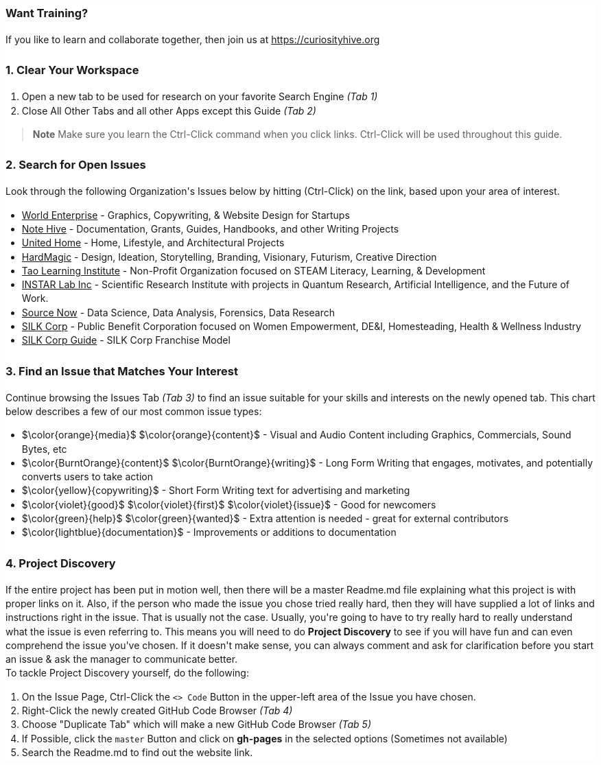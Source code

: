 ### Want Training?
If you like to learn and collaborate together, then join us at https://curiosityhive.org

### 1. **Clear Your Workspace**
1. Open a new tab to be used for research on your favorite Search Engine _(Tab 1)_
2. Close All Other Tabs and all other Apps except this Guide _(Tab 2)_
> __Note__ Make sure you learn the Ctrl-Click command when you click links. Ctrl-Click will be used throughout this guide.

### 2. **Search for Open Issues**
Look through the following Organization's Issues below by hitting (Ctrl-Click) on the link, based upon your area of interest.<br>
- [World Enterprise](https://github.com/search?l=&q=user%3Aworldenterprisegroup+label%3A"good+first+issue"&type=issues) - Graphics, Copywriting, &amp; Website Design for Startups<br>
- [Note Hive](https://github.com/search?l=&q=user%3ANote-Hive+label%3A"good+first+issue"&type=issues) - Documentation, Grants, Guides, Handbooks, and other Writing Projects<br>
- [United Home](https://github.com/search?l=&q=user%3AUnited-Home+label%3A"good+first+issue"&type=issues) - Home, Lifestyle, and Architectural Projects<br>
- [HardMagic](https://github.com/search?l=&q=user%AHardMagic+label%3A"good+first+issue"&type=issues) - Design, Ideation, Storytelling, Branding, Visionary, Futurism, Creative Direction<br>
- [Tao Learning Institute](https://github.com/search?l=&q=user%3ATaoLearning+label%3A"good+first+issue"&type=issues) - Non-Profit Organization focused on STEAM Literacy, Learning, & Development<br>
- [INSTAR Lab Inc](https://github.com/search?l=&q=user%3AINSTARLab+label%3A"good+first+issue"&type=issues) - Scientific Research Institute with projects in Quantum Research, Artificial Intelligence, and the Future of Work.<br>
- [Source Now](https://github.com/search?l=&q=user%3ASource-Now+label%3A"good+first+issue"&type=issues) - Data Science, Data Analysis, Forensics, Data Research<br>
- [SILK Corp](https://github.com/WorldEnterpriseGroup/silkcorp/issues) - Public Benefit Corporation focused on Women Empowerment, DE&I, Homesteading, Health & Wellness Industry<br>
- [SILK Corp Guide](https://github.com/NoteHive/Silk-Corp-Guide) - SILK Corp Franchise Model<br>

### 3. **Find an Issue that Matches Your Interest**
Continue browsing the Issues Tab _(Tab 3)_ to find an issue suitable for your skills and interests on the newly opened tab. 
This chart below describes a few of our most common issue types:
- $\color{orange}{media}$ $\color{orange}{content}$ - Visual and Audio Content including Graphics, Commercials, Sound Bytes, etc
- $\color{BurntOrange}{content}$ $\color{BurntOrange}{writing}$ - Long Form Writing that engages, motivates, and potentially converts users to take action
- $\color{yellow}{copywriting}$ - Short Form Writing text for advertising and marketing
- $\color{violet}{good}$ $\color{violet}{first}$ $\color{violet}{issue}$ - Good for newcomers
- $\color{green}{help}$ $\color{green}{wanted}$ - Extra attention is needed - great for external contributors
- $\color{lightblue}{documentation}$ - Improvements or additions to documentation

### 4. **Project Discovery**
If the entire project has been put in motion well, then there will be a master Readme.md file explaining what this project is with proper links on it. Also, if the person who made the issue you chose tried really hard, then they will have supplied a lot of links and instructions right in the issue.  That is usually not the case.  Usually, you're going to have to try really hard to really understand what the issue is even referring to.  This means you will need to do **Project Discovery** to see if you will have fun and can even comprehend the issue you've chosen.  If it doesn't make sense, you can always comment and ask for clarification before you start an issue & ask the manager to communicate better.<br>
To tackle Project Discovery yourself, do the following:
   1. On the Issue Page, Ctrl-Click the `<> Code` Button in the upper-left area of the Issue you have chosen.
   2. Right-Click the newly created GitHub Code Browser _(Tab 4)_
   3. Choose "Duplicate Tab" which will make a new GitHub Code Browser _(Tab 5)_
   4. If Possible, click the `master` Button and click on **gh-pages** in the selected options (Sometimes not available)
   5. Search the Readme.md to find out the website link.